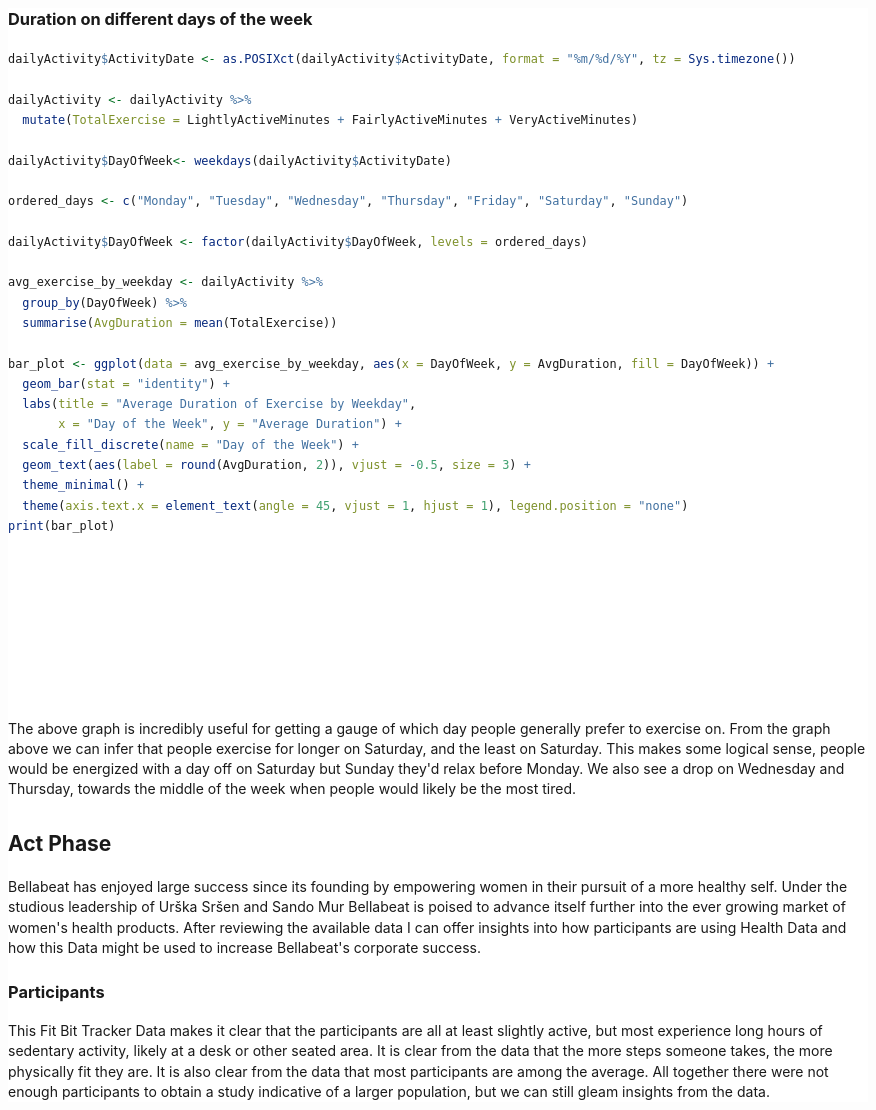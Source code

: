 ### Duration on different days of the week


```r
dailyActivity$ActivityDate <- as.POSIXct(dailyActivity$ActivityDate, format = "%m/%d/%Y", tz = Sys.timezone())

dailyActivity <- dailyActivity %>%
  mutate(TotalExercise = LightlyActiveMinutes + FairlyActiveMinutes + VeryActiveMinutes)

dailyActivity$DayOfWeek<- weekdays(dailyActivity$ActivityDate)

ordered_days <- c("Monday", "Tuesday", "Wednesday", "Thursday", "Friday", "Saturday", "Sunday")

dailyActivity$DayOfWeek <- factor(dailyActivity$DayOfWeek, levels = ordered_days)

avg_exercise_by_weekday <- dailyActivity %>%
  group_by(DayOfWeek) %>%
  summarise(AvgDuration = mean(TotalExercise))

bar_plot <- ggplot(data = avg_exercise_by_weekday, aes(x = DayOfWeek, y = AvgDuration, fill = DayOfWeek)) +
  geom_bar(stat = "identity") +
  labs(title = "Average Duration of Exercise by Weekday",
       x = "Day of the Week", y = "Average Duration") +
  scale_fill_discrete(name = "Day of the Week") +
  geom_text(aes(label = round(AvgDuration, 2)), vjust = -0.5, size = 3) +
  theme_minimal() +
  theme(axis.text.x = element_text(angle = 45, vjust = 1, hjust = 1), legend.position = "none")
print(bar_plot)
```

![](CaseStudy3_files/figure-latex/unnamed-chunk-22-1.pdf) 

The above graph is incredibly useful for getting a gauge of which day people generally prefer to exercise on. From the graph above we can infer that people exercise for longer on Saturday, and the least on Saturday. This makes some logical sense, people would be energized with a day off on Saturday but Sunday they'd relax before Monday. We also see a drop on Wednesday and Thursday, towards the middle of the week when people would likely be the most tired.

## Act Phase

Bellabeat has enjoyed large success since its founding by empowering women in their pursuit of a more healthy self. Under the studious leadership of Urška Sršen and Sando Mur Bellabeat is poised to advance itself further into the ever growing market of women's health products. After reviewing the available data I can offer insights into how participants are using Health Data and how this Data might be used to increase Bellabeat's corporate success. 

### Participants

This Fit Bit Tracker Data makes it clear that the participants are all at least slightly active, but most experience long hours of sedentary activity, likely at a desk or other seated area. It is clear from the data that the more steps someone takes, the more physically fit they are. It is also clear from the data that most participants are among the average. All together there were not enough participants to obtain a study indicative of a larger population, but we can still gleam insights from the data. 
